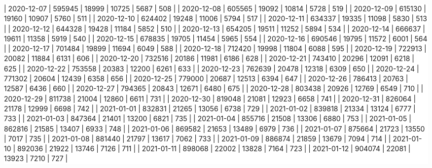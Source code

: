 | 2020-12-07 | 595945 | 18999 | 10725 | 5687 | 508 |
| 2020-12-08 | 605565 | 19092 | 10814 | 5728 | 519 |
| 2020-12-09 | 615130 | 19160 | 10907 | 5760 | 511 |
| 2020-12-10 | 624402 | 19248 | 11006 | 5794 | 517 |
| 2020-12-11 | 634337 | 19335 | 11098 | 5830 | 513 |
| 2020-12-12 | 644328 | 19428 | 11184 | 5852 | 510 |
| 2020-12-13 | 654205 | 19511 | 11252 | 5894 | 534 |
| 2020-12-14 | 666637 | 19611 | 11358 | 5919 | 540 |
| 2020-12-15 | 678835 | 19705 | 11454 | 5965 | 554 |
| 2020-12-16 | 690546 | 19795 | 11572 | 6001 | 564 |
| 2020-12-17 | 701484 | 19899 | 11694 | 6049 | 588 |
| 2020-12-18 | 712420 | 19998 | 11804 | 6088 | 595 |
| 2020-12-19 | 722913 | 20082 | 11884 | 6131 | 606 |
| 2020-12-20 | 732516 | 20186 | 11981 | 6186 | 628 |
| 2020-12-21 | 743410 | 20296 | 12091 | 6218 | 625 |
| 2020-12-22 | 753558 | 20383 | 12200 | 6261 | 633 |
| 2020-12-23 | 762639 | 20478 | 12318 | 6309 | 650 |
| 2020-12-24 | 771302 | 20604 | 12439 | 6358 | 656 |
| 2020-12-25 | 779000 | 20687 | 12513 | 6394 | 647 |
| 2020-12-26 | 786413 | 20763 | 12587 | 6436 | 660 |
| 2020-12-27 | 794365 | 20843 | 12671 | 6480 | 675 |
| 2020-12-28 | 803438 | 20926 | 12769 | 6549 | 710 |
| 2020-12-29 | 811738 | 21004 | 12860 | 6611 | 731 |
| 2020-12-30 | 819048 | 21081 | 12923 | 6658 | 741 |
| 2020-12-31 | 826064 | 21178 | 12999 | 6698 | 742 |
| 2021-01-01 | 832831 | 21265 | 13056 | 6738 | 729 |
| 2021-01-02 | 839818 | 21334 | 13124 | 6777 | 733 |
| 2021-01-03 | 847364 | 21401 | 13200 | 6821 | 735 |
| 2021-01-04 | 855716 | 21508 | 13306 | 6880 | 753 |
| 2021-01-05 | 862816 | 21585 | 13407 | 6933 | 748 |
| 2021-01-06 | 869582 | 21653 | 13489 | 6979 | 736 |
| 2021-01-07 | 875664 | 21723 | 13550 | 7017 | 735 |
| 2021-01-08 | 881440 | 21797 | 13617 | 7062 | 733 |
| 2021-01-09 | 886874 | 21859 | 13679 | 7094 | 714 |
| 2021-01-10 | 892036 | 21922 | 13746 | 7126 | 711 |
| 2021-01-11 | 898068 | 22002 | 13828 | 7164 | 723 |
| 2021-01-12 | 904074 | 22081 | 13923 | 7210 | 727 |